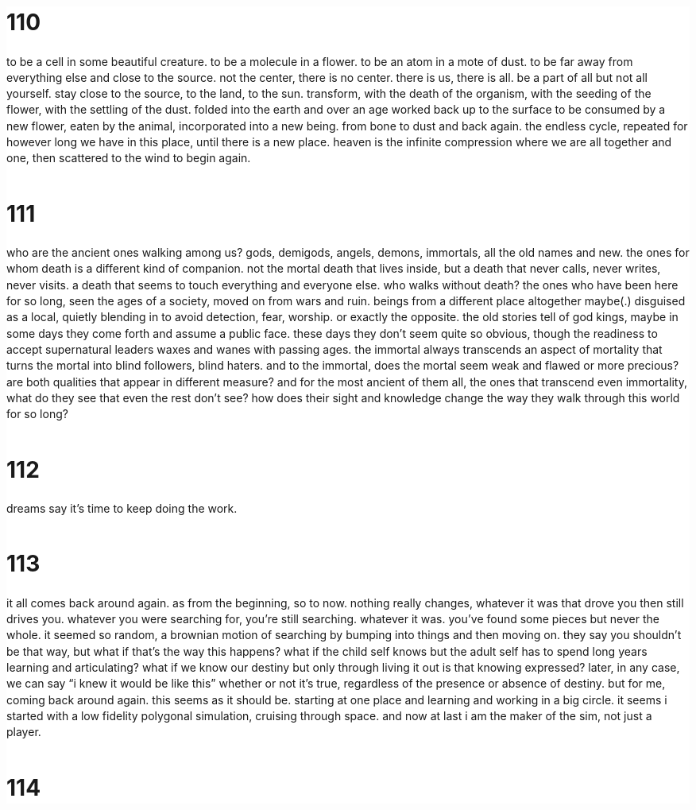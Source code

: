 # 110

to be a cell in some beautiful creature. to be a molecule in a flower. to be an atom in a mote of dust. to be far away from everything else and close to the source. not the center, there is no center. there is us, there is all. be a part of all but not all yourself. stay close to the source, to the land, to the sun. transform, with the death of the organism, with the seeding of the flower, with the settling of the dust. folded into the earth and over an age worked back up to the surface to be consumed by a new flower, eaten by the animal, incorporated into a new being. from bone to dust and back again. the endless cycle, repeated for however long we have in this place, until there is a new place. heaven is the infinite compression where we are all together and one, then scattered to the wind to begin again. 

# 111

who are the ancient ones walking among us? gods, demigods, angels, demons, immortals, all the old names and new. the ones for whom death is a different kind of companion. not the mortal death that lives inside, but a death that never calls, never writes, never visits. a death that seems to touch everything and everyone else. who walks without death? the ones who have been here for so long, seen the ages of a society, moved on from wars and ruin. beings from a different place altogether maybe(.) disguised as a local, quietly blending in to avoid detection, fear, worship. or exactly the opposite. the old stories tell of god kings, maybe in some days they come forth and assume a public face. these days they don’t seem quite so obvious, though the readiness to accept supernatural leaders waxes and wanes with passing ages. the immortal always transcends an aspect of mortality that turns the mortal into blind followers, blind haters. and to the immortal, does the mortal seem weak and flawed or more precious? are both qualities that appear in different measure? and for the most ancient of them all, the ones that transcend even immortality, what do they see that even the rest don’t see? how does their sight and knowledge change the way they walk through this world for so long? 

# 112

dreams say it’s time to keep doing the work.

# 113

it all comes back around again. as from the beginning, so to now. nothing really changes, whatever it was that drove you then still drives you. whatever you were searching for, you’re still searching. whatever it was. you’ve found some pieces but never the whole. it seemed so random, a brownian motion of searching by bumping into things and then moving on. they say you shouldn’t be that way, but what if that’s the way this happens? what if the child self knows but the adult self has to spend long years learning and articulating? what if we know our destiny but only through living it out is that knowing expressed? later, in any case, we can say “i knew it would be like this” whether or not it’s true, regardless of the presence or absence of destiny. but for me, coming back around again. this seems as it should be. starting at one place and learning and working in a big circle. it seems i started with a low fidelity polygonal simulation, cruising through space. and now at last i am the maker of the sim, not just a player. 

# 114
